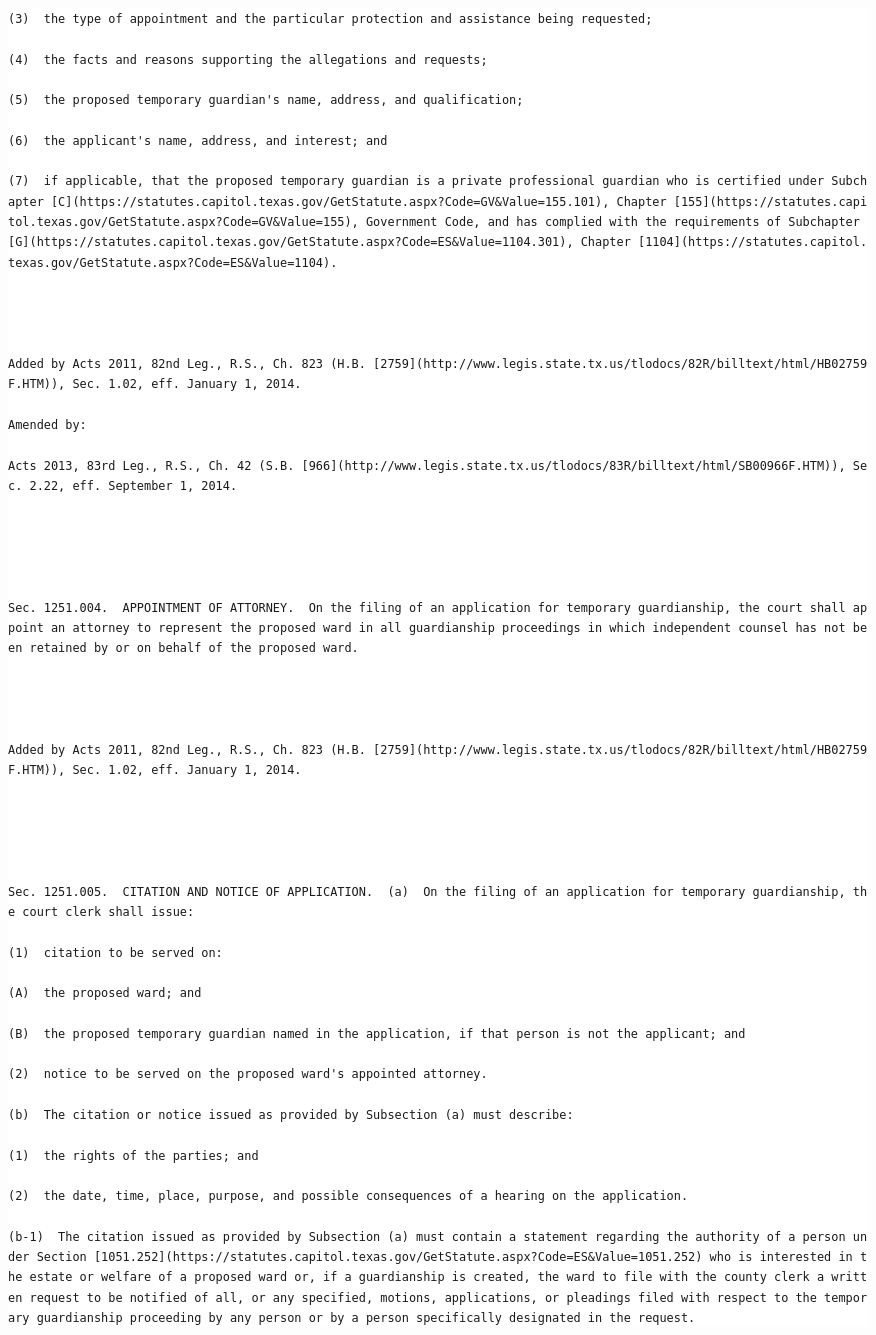     (3)  the type of appointment and the particular protection and assistance being requested;
    
    (4)  the facts and reasons supporting the allegations and requests;
    
    (5)  the proposed temporary guardian's name, address, and qualification;
    
    (6)  the applicant's name, address, and interest; and
    
    (7)  if applicable, that the proposed temporary guardian is a private professional guardian who is certified under Subchapter [C](https://statutes.capitol.texas.gov/GetStatute.aspx?Code=GV&Value=155.101), Chapter [155](https://statutes.capitol.texas.gov/GetStatute.aspx?Code=GV&Value=155), Government Code, and has complied with the requirements of Subchapter [G](https://statutes.capitol.texas.gov/GetStatute.aspx?Code=ES&Value=1104.301), Chapter [1104](https://statutes.capitol.texas.gov/GetStatute.aspx?Code=ES&Value=1104).
    
    
    
    
    Added by Acts 2011, 82nd Leg., R.S., Ch. 823 (H.B. [2759](http://www.legis.state.tx.us/tlodocs/82R/billtext/html/HB02759F.HTM)), Sec. 1.02, eff. January 1, 2014.
    
    Amended by: 
    
    Acts 2013, 83rd Leg., R.S., Ch. 42 (S.B. [966](http://www.legis.state.tx.us/tlodocs/83R/billtext/html/SB00966F.HTM)), Sec. 2.22, eff. September 1, 2014.
    
    
    
    
    
    Sec. 1251.004.  APPOINTMENT OF ATTORNEY.  On the filing of an application for temporary guardianship, the court shall appoint an attorney to represent the proposed ward in all guardianship proceedings in which independent counsel has not been retained by or on behalf of the proposed ward.
    
    
    
    
    Added by Acts 2011, 82nd Leg., R.S., Ch. 823 (H.B. [2759](http://www.legis.state.tx.us/tlodocs/82R/billtext/html/HB02759F.HTM)), Sec. 1.02, eff. January 1, 2014.
    
    
    
    
    
    Sec. 1251.005.  CITATION AND NOTICE OF APPLICATION.  (a)  On the filing of an application for temporary guardianship, the court clerk shall issue:
    
    (1)  citation to be served on:
    
    (A)  the proposed ward; and
    
    (B)  the proposed temporary guardian named in the application, if that person is not the applicant; and
    
    (2)  notice to be served on the proposed ward's appointed attorney.
    
    (b)  The citation or notice issued as provided by Subsection (a) must describe:
    
    (1)  the rights of the parties; and
    
    (2)  the date, time, place, purpose, and possible consequences of a hearing on the application.
    
    (b-1)  The citation issued as provided by Subsection (a) must contain a statement regarding the authority of a person under Section [1051.252](https://statutes.capitol.texas.gov/GetStatute.aspx?Code=ES&Value=1051.252) who is interested in the estate or welfare of a proposed ward or, if a guardianship is created, the ward to file with the county clerk a written request to be notified of all, or any specified, motions, applications, or pleadings filed with respect to the temporary guardianship proceeding by any person or by a person specifically designated in the request.
    